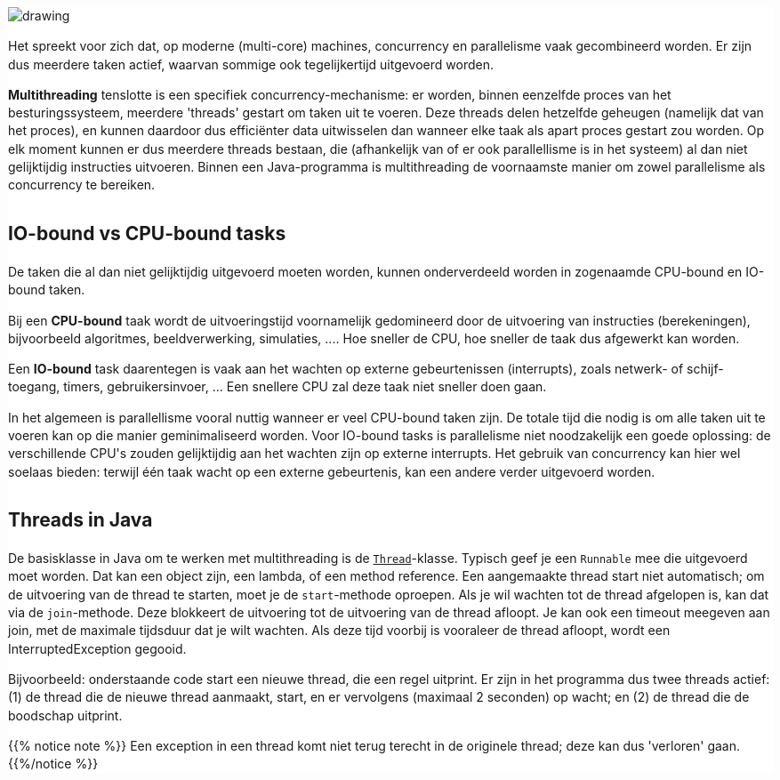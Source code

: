 <img src="/img/concurrent.png" alt="drawing" style="max-width: 600px;"/>

Het spreekt voor zich dat, op moderne (multi-core) machines, concurrency en parallelisme vaak gecombineerd worden. Er zijn dus meerdere taken actief, waarvan sommige ook tegelijkertijd uitgevoerd worden.

**Multithreading** tenslotte is een specifiek concurrency-mechanisme: er worden, binnen eenzelfde proces van het besturingssysteem, meerdere 'threads' gestart om taken uit te voeren.
Deze threads delen hetzelfde geheugen (namelijk dat van het proces), en kunnen daardoor dus efficiënter data uitwisselen dan wanneer elke taak als apart proces gestart zou worden.
Op elk moment kunnen er dus meerdere threads bestaan, die (afhankelijk van of er ook parallellisme is in het systeem) al dan niet gelijktijdig instructies uitvoeren.
Binnen een Java-programma is multithreading de voornaamste manier om zowel parallelisme als concurrency te bereiken.

## IO-bound vs CPU-bound tasks

De taken die al dan niet gelijktijdig uitgevoerd moeten worden, kunnen onderverdeeld worden in zogenaamde CPU-bound en IO-bound taken.

Bij een **CPU-bound** taak wordt de uitvoeringstijd voornamelijk gedomineerd door de uitvoering van instructies (berekeningen), bijvoorbeeld algoritmes, beeldverwerking, simulaties, ....
Hoe sneller de CPU, hoe sneller de taak dus afgewerkt kan worden.

Een **IO-bound** task daarentegen is vaak aan het wachten op externe gebeurtenissen (interrupts), zoals netwerk- of schijf-toegang, timers, gebruikersinvoer, ...
Een snellere CPU zal deze taak niet sneller doen gaan.

In het algemeen is parallellisme vooral nuttig wanneer er veel CPU-bound taken zijn.
De totale tijd die nodig is om alle taken uit te voeren kan op die manier geminimaliseerd worden.
Voor IO-bound tasks is parallelisme niet noodzakelijk een goede oplossing: de verschillende CPU's zouden gelijktijdig aan het wachten zijn op externe interrupts.
Het gebruik van concurrency kan hier wel soelaas bieden: terwijl één taak wacht op een externe gebeurtenis, kan een andere verder uitgevoerd worden.

## Threads in Java

De basisklasse in Java om te werken met multithreading is de [`Thread`](https://docs.oracle.com/en/java/javase/21/docs/api/java.base/java/lang/Thread.html)-klasse.
Typisch geef je een `Runnable` mee die uitgevoerd moet worden.
Dat kan een object zijn, een lambda, of een method reference.
Een aangemaakte thread start niet automatisch; om de uitvoering van de thread te starten, moet je de `start`-methode oproepen.
Als je wil wachten tot de thread afgelopen is, kan dat via de `join`-methode. Deze blokkeert de uitvoering tot de uitvoering van de thread afloopt.
Je kan ook een timeout meegeven aan join, met de maximale tijdsduur dat je wilt wachten. Als deze tijd voorbij is vooraleer de thread afloopt, wordt een InterruptedException gegooid.

Bijvoorbeeld: onderstaande code start een nieuwe thread, die een regel uitprint.
Er zijn in het programma dus twee threads actief: (1) de thread die de nieuwe thread aanmaakt, start, en er vervolgens (maximaal 2 seconden) op wacht; en (2) de thread die de boodschap uitprint.

{{% notice note %}}
Een exception in een thread komt niet terug terecht in de originele thread; deze kan dus 'verloren' gaan.
{{%/notice %}}

